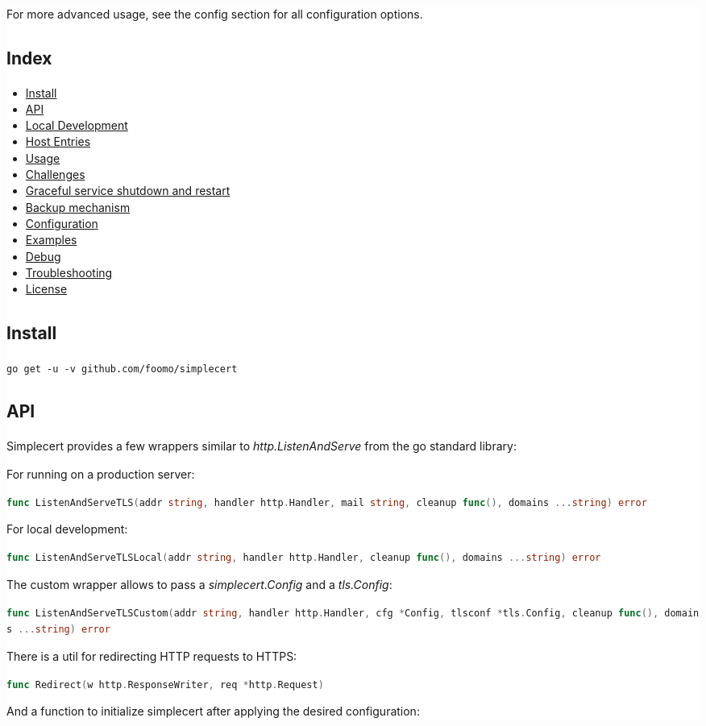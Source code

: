 For more advanced usage, see the config section for all configuration options.

## Index

- [Install](#install)
- [API](#api)
- [Local Development](#local-development)
- [Host Entries](#host-entries)
- [Usage](#usage)
- [Challenges](#challenges)
- [Graceful service shutdown and restart](#graceful-service-shutdown-and-restart)
- [Backup mechanism](#backup-mechanism)
- [Configuration](#configuration)
- [Examples](#examples)
- [Debug](#debug)
- [Troubleshooting](#troubleshooting)
- [License](#license)

## Install

```shell
go get -u -v github.com/foomo/simplecert
```

## API

Simplecert provides a few wrappers similar to *http.ListenAndServe* from the go standard library:

For running on a production server:

```go
func ListenAndServeTLS(addr string, handler http.Handler, mail string, cleanup func(), domains ...string) error
```

For local development:

```go
func ListenAndServeTLSLocal(addr string, handler http.Handler, cleanup func(), domains ...string) error
```

The custom wrapper allows to pass a *simplecert.Config* and a *tls.Config*:

```go
func ListenAndServeTLSCustom(addr string, handler http.Handler, cfg *Config, tlsconf *tls.Config, cleanup func(), domains ...string) error
```

There is a util for redirecting HTTP requests to HTTPS:

```go
func Redirect(w http.ResponseWriter, req *http.Request)
```

And a function to initialize simplecert after applying the desired configuration:
